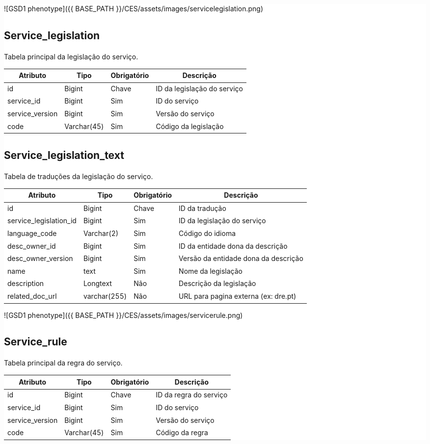 ![GSD1 phenotype]({{ BASE_PATH }}/CES/assets/images/servicelegislation.png)

## Service_legislation
Tabela principal da legislação do serviço.

|Atributo| Tipo | Obrigatório|Descrição|
|------------ | ------------|------------|------------|
|id|Bigint|Chave|ID da legislação do serviço|
|service_id|Bigint|Sim|ID do serviço|
|service_version|Bigint|Sim|Versão do serviço|
|code|Varchar(45)|Sim|Código da legislação|


## Service_legislation_text
Tabela de traduções da legislação do serviço.

|Atributo| Tipo | Obrigatório|Descrição|
|------------ | ------------|------------|------------|
|id|Bigint|Chave|ID da tradução|
|service_legislation_id|Bigint|Sim|ID da legislação do serviço|
|language_code|Varchar(2)|Sim|Código do idioma|
|desc_owner_id|Bigint|Sim|ID da entidade dona da descrição|
|desc_owner_version|Bigint|Sim|Versão da entidade dona da descrição|
|name|text|Sim|Nome da legislação|
|description|Longtext|Não|Descrição da legislação|
|related_doc_url|varchar(255)|Não|URL para pagina externa (ex: dre.pt)|

![GSD1 phenotype]({{ BASE_PATH }}/CES/assets/images/servicerule.png)

## Service_rule
Tabela principal da regra do serviço.

|Atributo| Tipo | Obrigatório|Descrição|
|------------ | ------------|------------|------------|
|id|Bigint|Chave|ID da regra do serviço|
|service_id|Bigint|Sim|ID do serviço|
|service_version|Bigint|Sim|Versão do serviço|
|code|Varchar(45)|Sim|Código da regra|

